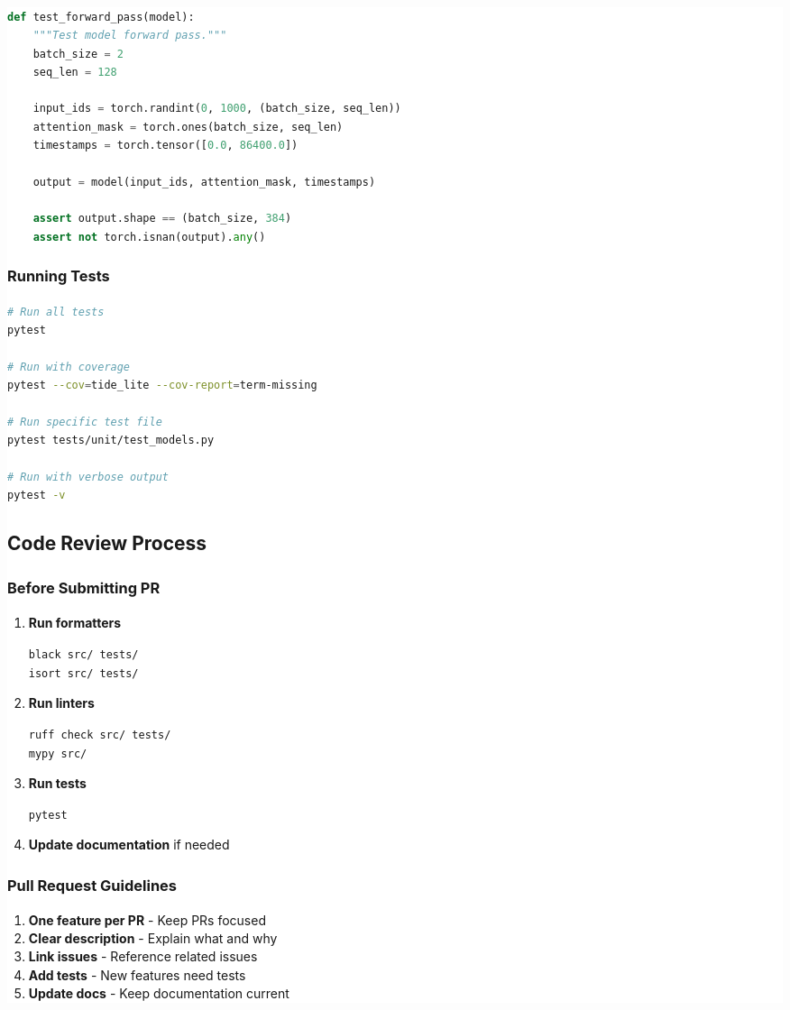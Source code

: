 ```python
def test_forward_pass(model):
    """Test model forward pass."""
    batch_size = 2
    seq_len = 128
    
    input_ids = torch.randint(0, 1000, (batch_size, seq_len))
    attention_mask = torch.ones(batch_size, seq_len)
    timestamps = torch.tensor([0.0, 86400.0])
    
    output = model(input_ids, attention_mask, timestamps)
    
    assert output.shape == (batch_size, 384)
    assert not torch.isnan(output).any()
```

### Running Tests
```bash
# Run all tests
pytest

# Run with coverage
pytest --cov=tide_lite --cov-report=term-missing

# Run specific test file
pytest tests/unit/test_models.py

# Run with verbose output
pytest -v
```

## Code Review Process

### Before Submitting PR
1. **Run formatters**
   ```bash
   black src/ tests/
   isort src/ tests/
   ```

2. **Run linters**
   ```bash
   ruff check src/ tests/
   mypy src/
   ```

3. **Run tests**
   ```bash
   pytest
   ```

4. **Update documentation** if needed

### Pull Request Guidelines
1. **One feature per PR** - Keep PRs focused
2. **Clear description** - Explain what and why
3. **Link issues** - Reference related issues
4. **Add tests** - New features need tests
5. **Update docs** - Keep documentation current
